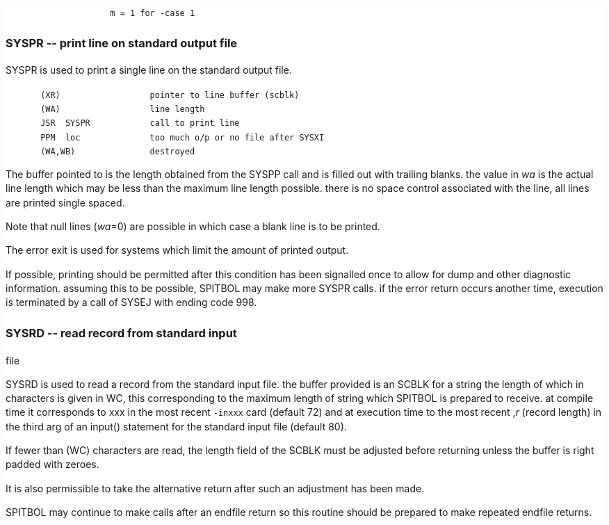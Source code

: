 ```
                     m = 1 for -case 1
```

### SYSPR -- print line on standard output file

SYSPR is used to print a single line on the
standard output file.

```
       (XR)                  pointer to line buffer (scblk)
       (WA)                  line length
       JSR  SYSPR            call to print line
       PPM  loc              too much o/p or no file after SYSXI
       (WA,WB)               destroyed
```

The buffer pointed to is the length obtained from the
SYSPP call and is filled out with trailing blanks.
the value in *wa* is the actual line length which may
be less than the maximum line length possible. there is no space
control associated with the line, all lines are printed single spaced.

Note that null lines (*wa*=0) are possible in which
case a blank line is to be printed.

The error exit is used for systems which limit the amount of
printed output.

If possible, printing should be permitted after this
condition has been signalled once to allow for dump and other
diagnostic information.  assuming this to be possible, SPITBOL may
make more SYSPR calls. if the error return occurs
another time, execution is terminated by a call of
SYSEJ with ending code 998.

### SYSRD -- read record from standard input
file

SYSRD is used to read a record from the standard
input file. the buffer provided is an SCBLK for a
string the length of which in characters is given in
WC, this corresponding to the maximum length of
string which SPITBOL is prepared to receive. at compile time it
corresponds to xxx in the most recent `-inxxx` card (default 72) and at
execution time to the most recent ,*r* (record length) in the third
arg of an input() statement for the standard input file (default 80).

If fewer than (WC) characters are read, the length field of the SCBLK must be adjusted before
returning unless the buffer is right padded with zeroes.

It is also permissible to take the alternative return after such an adjustment has been made.

SPITBOL may continue to make calls after an endfile return so this
routine should be prepared to make repeated endfile returns.
